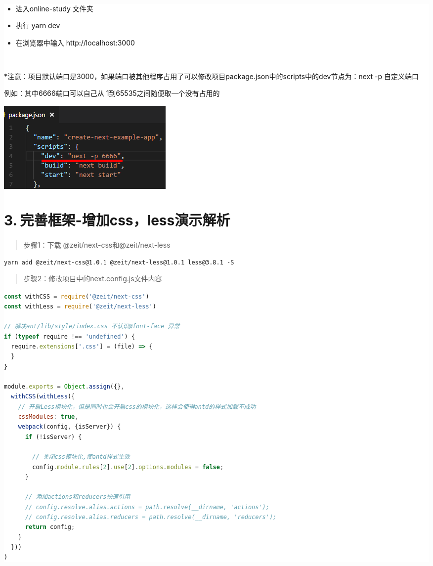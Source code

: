 - 进入online-study 文件夹

- 执行 yarn dev  

- 在浏览器中输入 http://localhost:3000

  ​

*注意：项目默认端口是3000，如果端口被其他程序占用了可以修改项目package.json中的scripts中的dev节点为：next -p 自定义端口

例如：其中6666端口可以自己从 1到65535之间随便取一个没有占用的

![k02](img\k02.png)



# 3. 完善框架-增加css，less演示解析

> 步骤1：下载 @zeit/next-css和@zeit/next-less

```
yarn add @zeit/next-css@1.0.1 @zeit/next-less@1.0.1 less@3.8.1 -S
```

> 步骤2：修改项目中的next.config.js文件内容

```javascript
const withCSS = require('@zeit/next-css')
const withLess = require('@zeit/next-less')

// 解决ant/lib/style/index.css 不认识@font-face 异常
if (typeof require !== 'undefined') {
  require.extensions['.css'] = (file) => {
  }
}

module.exports = Object.assign({},
  withCSS(withLess({
    // 开启Less模块化，但是同时也会开启css的模块化，这样会使得antd的样式加载不成功
    cssModules: true,
    webpack(config, {isServer}) {
      if (!isServer) {

        // 关闭css模块化,使antd样式生效
        config.module.rules[2].use[2].options.modules = false;
      }

      // 添加actions和reducers快速引用
      // config.resolve.alias.actions = path.resolve(__dirname, 'actions');
      // config.resolve.alias.reducers = path.resolve(__dirname, 'reducers');
      return config;
    }
  }))
)
```
